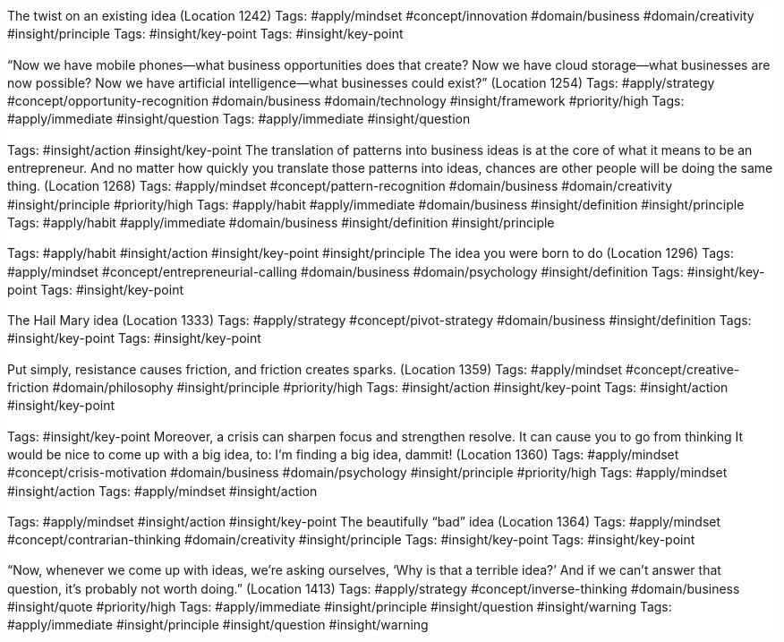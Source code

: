 The twist on an existing idea (Location 1242)
Tags: #apply/mindset #concept/innovation #domain/business #domain/creativity #insight/principle
Tags: #insight/key-point
Tags: #insight/key-point
  
“Now we have mobile phones—what business opportunities does that create? Now we have cloud storage—what businesses are now possible? Now we have artificial intelligence—what businesses could exist?” (Location 1254)
Tags: #apply/strategy #concept/opportunity-recognition #domain/business #domain/technology #insight/framework #priority/high
Tags: #apply/immediate #insight/question
Tags: #apply/immediate #insight/question
  
Tags: #insight/action #insight/key-point
The translation of patterns into business ideas is at the core of what it means to be an entrepreneur. And no matter how quickly you translate those patterns into ideas, chances are other people will be doing the same thing. (Location 1268)
Tags: #apply/mindset #concept/pattern-recognition #domain/business #domain/creativity #insight/principle #priority/high
Tags: #apply/habit #apply/immediate #domain/business #insight/definition #insight/principle
Tags: #apply/habit #apply/immediate #domain/business #insight/definition #insight/principle
  
Tags: #apply/habit #insight/action #insight/key-point #insight/principle
The idea you were born to do (Location 1296)
Tags: #apply/mindset #concept/entrepreneurial-calling #domain/business #domain/psychology #insight/definition
Tags: #insight/key-point
Tags: #insight/key-point
  
The Hail Mary idea (Location 1333)
Tags: #apply/strategy #concept/pivot-strategy #domain/business #insight/definition
Tags: #insight/key-point
Tags: #insight/key-point
  
Put simply, resistance causes friction, and friction creates sparks. (Location 1359)
Tags: #apply/mindset #concept/creative-friction #domain/philosophy #insight/principle #priority/high
Tags: #insight/action #insight/key-point
Tags: #insight/action #insight/key-point
  
Tags: #insight/key-point
Moreover, a crisis can sharpen focus and strengthen resolve. It can cause you to go from thinking It would be nice to come up with a big idea, to: I’m finding a big idea, dammit! (Location 1360)
Tags: #apply/mindset #concept/crisis-motivation #domain/business #domain/psychology #insight/principle #priority/high
Tags: #apply/mindset #insight/action
Tags: #apply/mindset #insight/action
  
Tags: #apply/mindset #insight/action #insight/key-point
The beautifully “bad” idea (Location 1364)
Tags: #apply/mindset #concept/contrarian-thinking #domain/creativity #insight/principle
Tags: #insight/key-point
Tags: #insight/key-point
  
“Now, whenever we come up with ideas, we’re asking ourselves, ‘Why is that a terrible idea?’ And if we can’t answer that question, it’s probably not worth doing.” (Location 1413)
Tags: #apply/strategy #concept/inverse-thinking #domain/business #insight/quote #priority/high
Tags: #apply/immediate #insight/principle #insight/question #insight/warning
Tags: #apply/immediate #insight/principle #insight/question #insight/warning
  